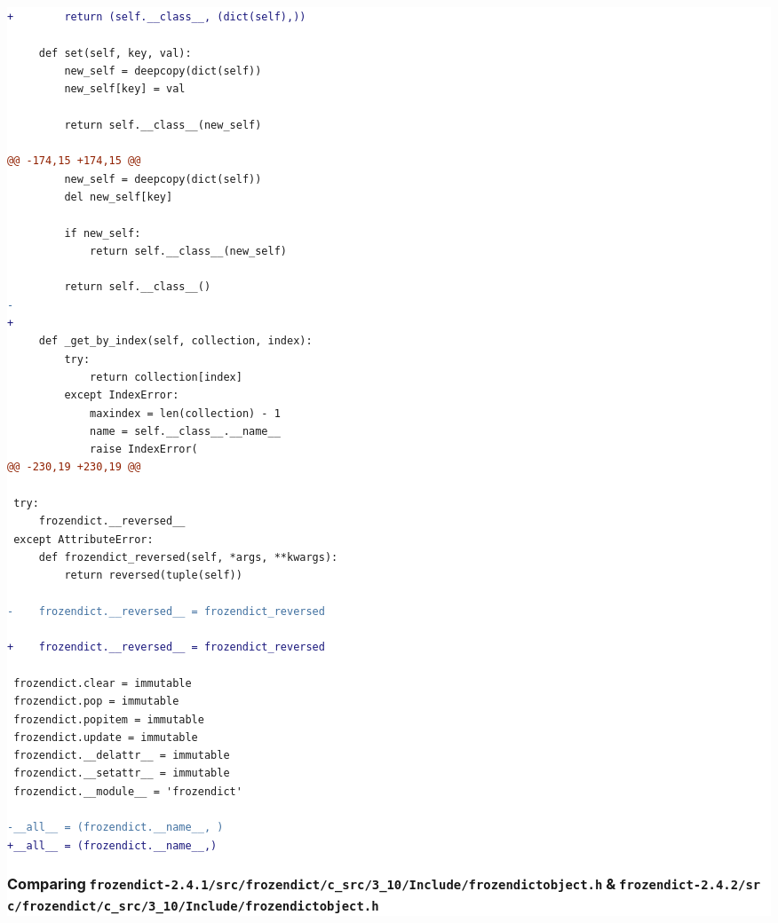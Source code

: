 ```diff
+        return (self.__class__, (dict(self),))
     
     def set(self, key, val):
         new_self = deepcopy(dict(self))
         new_self[key] = val
         
         return self.__class__(new_self)
     
@@ -174,15 +174,15 @@
         new_self = deepcopy(dict(self))
         del new_self[key]
         
         if new_self:
             return self.__class__(new_self)
         
         return self.__class__()
-        
+    
     def _get_by_index(self, collection, index):
         try:
             return collection[index]
         except IndexError:
             maxindex = len(collection) - 1
             name = self.__class__.__name__
             raise IndexError(
@@ -230,19 +230,19 @@
 
 try:
     frozendict.__reversed__
 except AttributeError:
     def frozendict_reversed(self, *args, **kwargs):
         return reversed(tuple(self))
     
-    frozendict.__reversed__ = frozendict_reversed
     
+    frozendict.__reversed__ = frozendict_reversed
 
 frozendict.clear = immutable
 frozendict.pop = immutable
 frozendict.popitem = immutable
 frozendict.update = immutable
 frozendict.__delattr__ = immutable
 frozendict.__setattr__ = immutable
 frozendict.__module__ = 'frozendict'
 
-__all__ = (frozendict.__name__, )
+__all__ = (frozendict.__name__,)
```

### Comparing `frozendict-2.4.1/src/frozendict/c_src/3_10/Include/frozendictobject.h` & `frozendict-2.4.2/src/frozendict/c_src/3_10/Include/frozendictobject.h`
